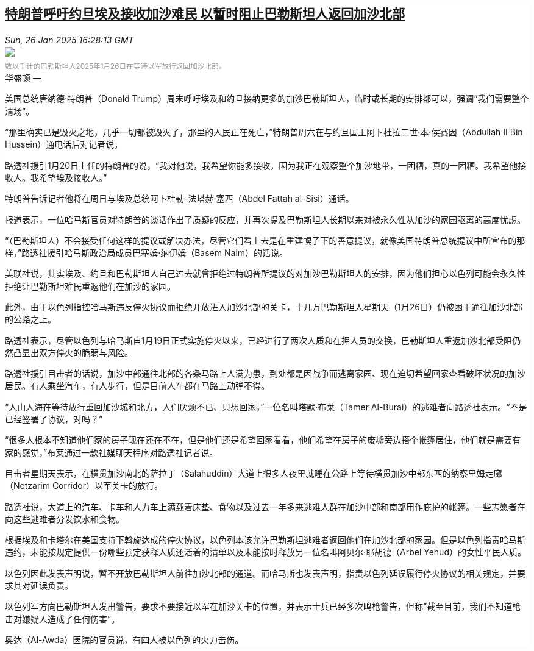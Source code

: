 
[特朗普呼吁约旦埃及接收加沙难民 以暂时阻止巴勒斯坦人返回加沙北部](https://www.voachinese.com/a/thousands-wait-to-return-to-northern-gaza-trump-urges-jordan-egypt-to-take-palestinians-20250126/7950791.html)
------

<div><i>Sun, 26 Jan 2025 16:28:13 GMT</i></div><img src="https://images.weserv.nl?url=gdb.voanews.com/7d21fe42-20b9-4197-81a0-041862069fbd_r1_s_w900.jpg" width="100%"><div><small style="color: #999;">数以千计的巴勒斯坦人2025年1月26日在等待以军放行返回加沙北部。</small></div>华盛顿 — <p>美国总统唐纳德·特朗普（Donald Trump）周末呼吁埃及和约旦接纳更多的加沙巴勒斯坦人，临时或长期的安排都可以，强调“我们需要整个清场”。</p><p>“那里确实已是毁灭之地，几乎一切都被毁灭了，那里的人民正在死亡，”特朗普周六在与约旦国王阿卜杜拉二世·本·侯赛因（Abdullah II Bin Hussein）通电话后对记者说。</p><p>路透社援引1月20日上任的特朗普的说，“我对他说，我希望你能多接收，因为我正在观察整个加沙地带，一团糟，真的一团糟。我希望他接收人。我希望埃及接收人。”</p><p>特朗普告诉记者他将在周日与埃及总统阿卜杜勒-法塔赫·塞西（Abdel Fattah al-Sisi）通话。</p><p>报道表示，一位哈马斯官员对特朗普的谈话作出了质疑的反应，并再次提及巴勒斯坦人长期以来对被永久性从加沙的家园驱离的高度忧虑。</p><p>“（巴勒斯坦人）不会接受任何这样的提议或解决办法，尽管它们看上去是在重建幌子下的善意提议，就像美国特朗普总统提议中所宣布的那样，”路透社援引哈马斯政治局成员巴塞姆·纳伊姆（Basem Naim）的话说。</p><p>美联社说，其实埃及、约旦和巴勒斯坦人自己过去就曾拒绝过特朗普所提议的对加沙巴勒斯坦人的安排，因为他们担心以色列可能会永久性拒绝让巴勒斯坦难民重返他们在加沙的家园。</p><p>此外，由于以色列指控哈马斯违反停火协议而拒绝开放进入加沙北部的关卡，十几万巴勒斯坦人星期天（1月26日）仍被困于通往加沙北部的公路之上。</p><p>路透社表示，尽管以色列与哈马斯自1月19日正式实施停火以来，已经进行了两次人质和在押人员的交换，巴勒斯坦人重返加沙北部受阻仍然凸显出双方停火的脆弱与风险。</p><p>路透社援引目击者的话说，加沙中部通往北部的各条马路上人满为患，到处都是因战争而逃离家园、现在迫切希望回家查看破坏状况的加沙居民。有人乘坐汽车，有人步行，但是目前人车都在马路上动弹不得。</p><p>“人山人海在等待放行重回加沙城和北方，人们厌烦不已、只想回家，”一位名叫塔默·布莱（Tamer Al-Burai）的逃难者向路透社表示。“不是已经签署了协议，对吗？”</p><p>“很多人根本不知道他们家的房子现在还在不在，但是他们还是希望回家看看，他们希望在房子的废墟旁边搭个帐篷居住，他们就是需要有家的感觉，”布莱通过一款社媒聊天程序对路透社记者说。</p><p>目击者星期天表示，在横贯加沙南北的萨拉丁（Salahuddin）大道上很多人夜里就睡在公路上等待横贯加沙中部东西的纳察里姆走廊（Netzarim Corridor）以军关卡的放行。</p><p>路透社说，大道上的汽车、卡车和人力车上满载着床垫、食物以及过去一年多来逃难人群在加沙中部和南部用作庇护的帐篷。一些志愿者在向这些逃难者分发饮水和食物。</p><p>根据埃及和卡塔尔在美国支持下斡旋达成的停火协议，以色列本该允许巴勒斯坦逃难者返回他们在加沙北部的家园。但是以色列指责哈马斯违约，未能按规定提供一份哪些预定获释人质还活着的清单以及未能按时释放另一位名叫阿贝尔·耶胡德（Arbel Yehud）的女性平民人质。</p><p>以色列因此发表声明说，暂不开放巴勒斯坦人前往加沙北部的通道。而哈马斯也发表声明，指责以色列延误履行停火协议的相关规定，并要求其对延误负责。</p><p>以色列军方向巴勒斯坦人发出警告，要求不要接近以军在加沙关卡的位置，并表示士兵已经多次鸣枪警告，但称“截至目前，我们不知道枪击对嫌疑人造成了任何伤害”。</p><p>奥达（Al-Awda）医院的官员说，有四人被以色列的火力击伤。</p>
